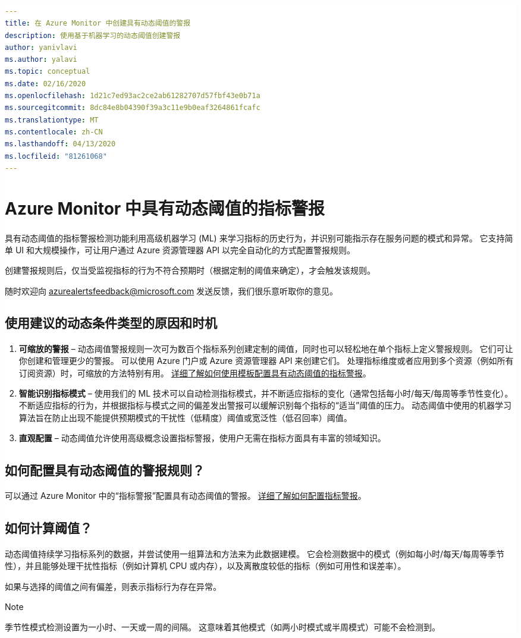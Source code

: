 ```yaml
---
title: 在 Azure Monitor 中创建具有动态阈值的警报
description: 使用基于机器学习的动态阈值创建警报
author: yanivlavi
ms.author: yalavi
ms.topic: conceptual
ms.date: 02/16/2020
ms.openlocfilehash: 1d21c7ed93ac2ce2ab61282707d57fbf43e0b71a
ms.sourcegitcommit: 8dc84e8b04390f39a3c11e9b0eaf3264861fcafc
ms.translationtype: MT
ms.contentlocale: zh-CN
ms.lasthandoff: 04/13/2020
ms.locfileid: "81261068"
---
```

# <a name="metric-alerts-with-dynamic-thresholds-in-azure-monitor"></a>Azure Monitor 中具有动态阈值的指标警报

具有动态阈值的指标警报检测功能利用高级机器学习 (ML) 来学习指标的历史行为，并识别可能指示存在服务问题的模式和异常。 它支持简单 UI 和大规模操作，可让用户通过 Azure 资源管理器 API 以完全自动化的方式配置警报规则。

创建警报规则后，仅当受监视指标的行为不符合预期时（根据定制的阈值来确定），才会触发该规则。

随时欢迎向 <azurealertsfeedback@microsoft.com> 发送反馈，我们很乐意听取你的意见。

## <a name="why-and-when-is-using-dynamic-condition-type-recommended"></a>使用建议的动态条件类型的原因和时机

1. **可缩放的警报** – 动态阈值警报规则一次可为数百个指标系列创建定制的阈值，同时也可以轻松地在单个指标上定义警报规则。 它们可让你创建和管理更少的警报。 可以使用 Azure 门户或 Azure 资源管理器 API 来创建它们。 处理指标维度或者应用到多个资源（例如所有订阅资源）时，可缩放的方法特别有用。  [详细了解如何使用模板配置具有动态阈值的指标警报](alerts-metric-create-templates.md)。

1. **智能识别指标模式** – 使用我们的 ML 技术可以自动检测指标模式，并不断适应指标的变化（通常包括每小时/每天/每周等季节性变化）。 不断适应指标的行为，并根据指标与模式之间的偏差发出警报可以缓解识别每个指标的“适当”阈值的压力。 动态阈值中使用的机器学习算法旨在防止出现不能提供预期模式的干扰性（低精度）阈值或宽泛性（低召回率）阈值。

1. **直观配置** – 动态阈值允许使用高级概念设置指标警报，使用户无需在指标方面具有丰富的领域知识。

## <a name="how-to-configure-alerts-rules-with-dynamic-thresholds"></a>如何配置具有动态阈值的警报规则？

可以通过 Azure Monitor 中的“指标警报”配置具有动态阈值的警报。 [详细了解如何配置指标警报](alerts-metric.md)。

## <a name="how-are-the-thresholds-calculated"></a>如何计算阈值？

动态阈值持续学习指标系列的数据，并尝试使用一组算法和方法来为此数据建模。 它会检测数据中的模式（例如每小时/每天/每周等季节性），并且能够处理干扰性指标（例如计算机 CPU 或内存），以及离散度较低的指标（例如可用性和误差率）。

如果与选择的阈值之间有偏差，则表示指标行为存在异常。

> [!NOTE]
> 季节性模式检测设置为一小时、一天或一周的间隔。 这意味着其他模式（如两小时模式或半周模式）可能不会检测到。
